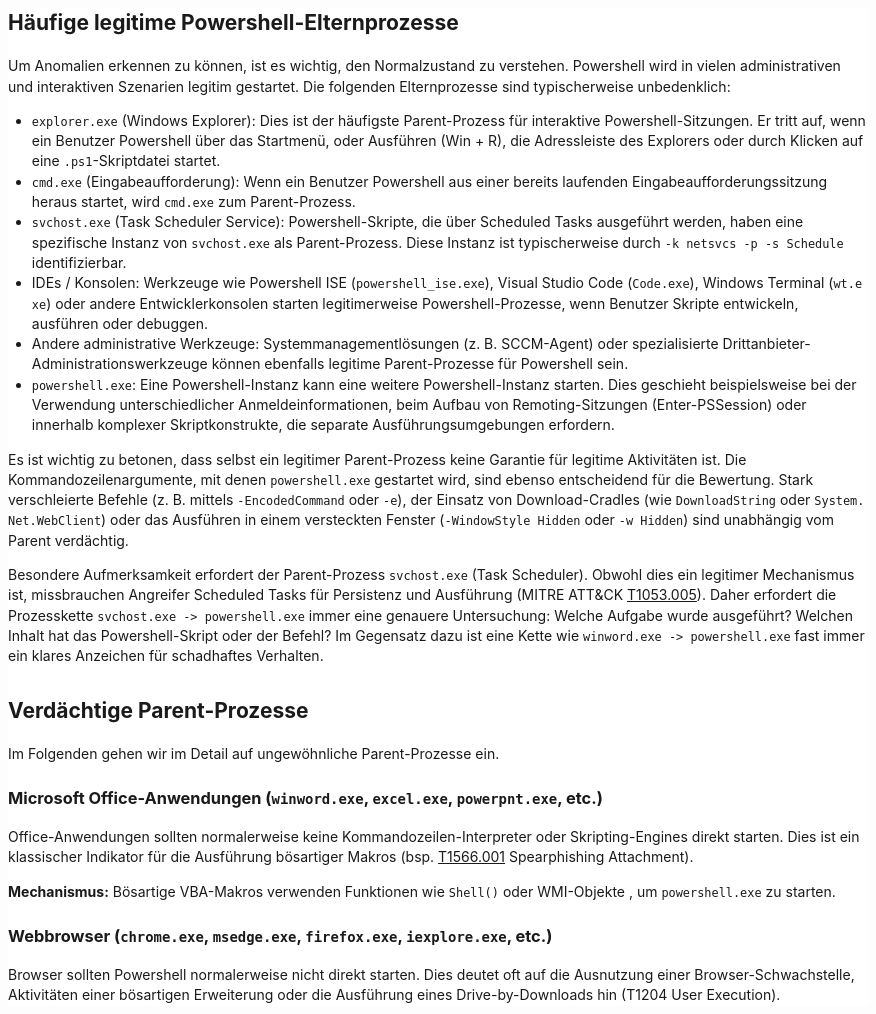## Häufige legitime Powershell-Elternprozesse
Um Anomalien erkennen zu können, ist es wichtig, den Normalzustand zu verstehen. Powershell wird in vielen administrativen und interaktiven Szenarien legitim gestartet. Die folgenden Elternprozesse sind typischerweise unbedenklich:

* `explorer.exe` (Windows Explorer): Dies ist der häufigste Parent-Prozess für interaktive Powershell-Sitzungen. Er tritt auf, wenn ein Benutzer Powershell über das Startmenü, oder Ausführen (Win + R), die Adressleiste des Explorers oder durch Klicken auf eine `.ps1`-Skriptdatei startet.   
* `cmd.exe` (Eingabeaufforderung): Wenn ein Benutzer Powershell aus einer bereits laufenden Eingabeaufforderungssitzung heraus startet, wird `cmd.exe` zum Parent-Prozess.
* `svchost.exe` (Task Scheduler Service): Powershell-Skripte, die über Scheduled Tasks ausgeführt werden, haben eine spezifische Instanz von `svchost.exe` als Parent-Prozess. Diese Instanz ist typischerweise durch `-k netsvcs -p -s Schedule` identifizierbar. 
* IDEs / Konsolen: Werkzeuge wie Powershell ISE (`powershell_ise.exe`), Visual Studio Code (`Code.exe`), Windows Terminal (`wt.exe`) oder andere Entwicklerkonsolen starten legitimerweise Powershell-Prozesse, wenn Benutzer Skripte entwickeln, ausführen oder debuggen.
* Andere administrative Werkzeuge: Systemmanagementlösungen (z. B. SCCM-Agent) oder spezialisierte Drittanbieter-Administrationswerkzeuge können ebenfalls legitime Parent-Prozesse für Powershell sein.
* `powershell.exe`: Eine Powershell-Instanz kann eine weitere Powershell-Instanz starten. Dies geschieht beispielsweise bei der Verwendung unterschiedlicher Anmeldeinformationen, beim Aufbau von Remoting-Sitzungen (Enter-PSSession) oder innerhalb komplexer Skriptkonstrukte, die separate Ausführungsumgebungen erfordern.

Es ist wichtig zu betonen, dass selbst ein legitimer Parent-Prozess keine Garantie für legitime Aktivitäten ist. Die Kommandozeilenargumente, mit denen `powershell.exe` gestartet wird, sind ebenso entscheidend für die Bewertung. Stark verschleierte Befehle (z. B. mittels `-EncodedCommand` oder `-e`), der Einsatz von Download-Cradles (wie `DownloadString` oder `System.Net.WebClient`) oder das Ausführen in einem versteckten Fenster (`-WindowStyle Hidden` oder `-w Hidden`) sind unabhängig vom Parent verdächtig.

Besondere Aufmerksamkeit erfordert der Parent-Prozess `svchost.exe` (Task Scheduler). Obwohl dies ein legitimer Mechanismus ist, missbrauchen Angreifer Scheduled Tasks für Persistenz und Ausführung (MITRE ATT&CK [T1053.005](https://attack.mitre.org/techniques/T1053/005/)). Daher erfordert die Prozesskette `svchost.exe -> powershell.exe` immer eine genauere Untersuchung: Welche Aufgabe wurde ausgeführt? Welchen Inhalt hat das Powershell-Skript oder der Befehl? Im Gegensatz dazu ist eine Kette wie `winword.exe -> powershell.exe` fast immer ein klares Anzeichen für schadhaftes Verhalten. 

## Verdächtige Parent-Prozesse
Im Folgenden gehen wir im Detail auf ungewöhnliche Parent-Prozesse ein.

### Microsoft Office-Anwendungen (`winword.exe`, `excel.exe`, `powerpnt.exe`, etc.)
Office-Anwendungen sollten normalerweise keine Kommandozeilen-Interpreter oder Skripting-Engines direkt starten. Dies ist ein klassischer Indikator für die Ausführung bösartiger Makros (bsp. [T1566.001](https://attack.mitre.org/techniques/T1566/001/) Spearphishing Attachment).

**Mechanismus:** Bösartige VBA-Makros verwenden Funktionen wie `Shell()` oder WMI-Objekte , um `powershell.exe` zu starten.

### Webbrowser (`chrome.exe`, `msedge.exe`, `firefox.exe`, `iexplore.exe`, etc.)
Browser sollten Powershell normalerweise nicht direkt starten. Dies deutet oft auf die Ausnutzung einer Browser-Schwachstelle, Aktivitäten einer bösartigen Erweiterung oder die Ausführung eines Drive-by-Downloads hin (T1204 User Execution).
